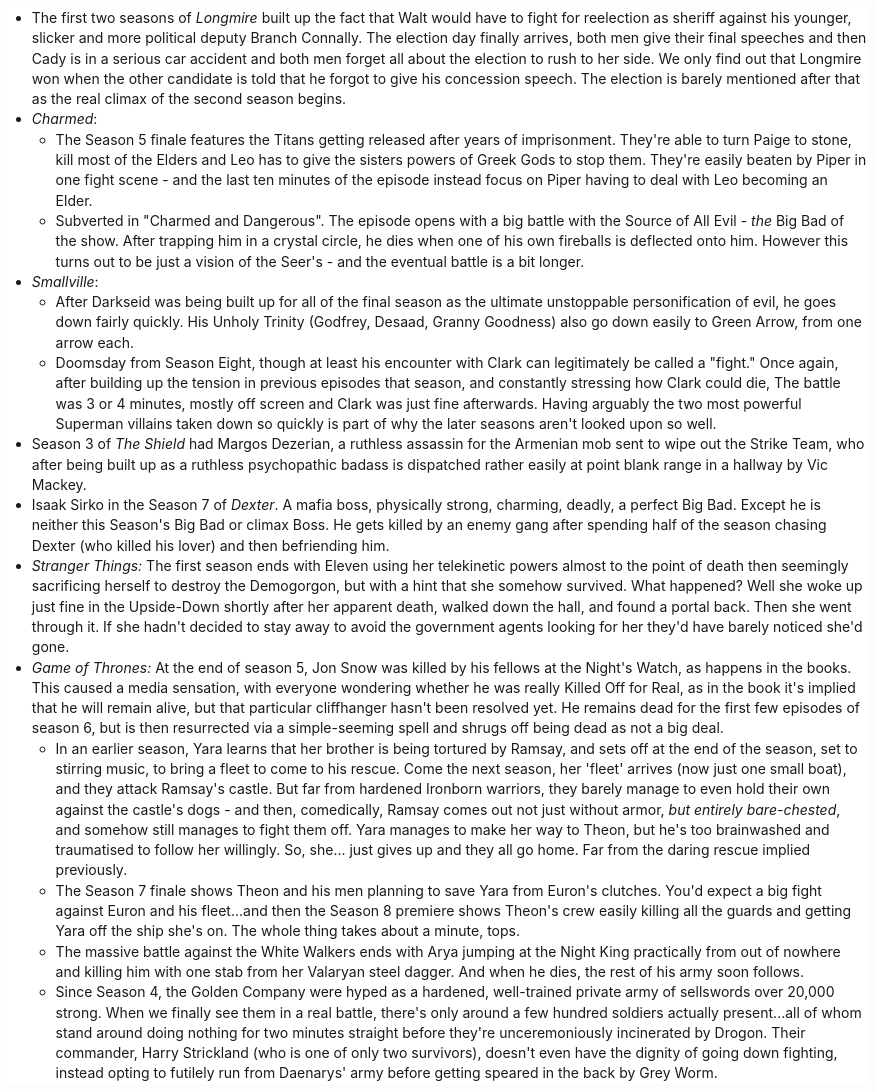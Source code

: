 -   The first two seasons of _Longmire_ built up the fact that Walt would have to fight for reelection as sheriff against his younger, slicker and more political deputy Branch Connally. The election day finally arrives, both men give their final speeches and then Cady is in a serious car accident and both men forget all about the election to rush to her side. We only find out that Longmire won when the other candidate is told that he forgot to give his concession speech. The election is barely mentioned after that as the real climax of the second season begins.
-   _Charmed_:
    -   The Season 5 finale features the Titans getting released after years of imprisonment. They're able to turn Paige to stone, kill most of the Elders and Leo has to give the sisters powers of Greek Gods to stop them. They're easily beaten by Piper in one fight scene - and the last ten minutes of the episode instead focus on Piper having to deal with Leo becoming an Elder.
    -   Subverted in "Charmed and Dangerous". The episode opens with a big battle with the Source of All Evil - _the_ Big Bad of the show. After trapping him in a crystal circle, he dies when one of his own fireballs is deflected onto him. However this turns out to be just a vision of the Seer's - and the eventual battle is a bit longer.
-   _Smallville_:
    -   After Darkseid was being built up for all of the final season as the ultimate unstoppable personification of evil, he goes down fairly quickly. His Unholy Trinity (Godfrey, Desaad, Granny Goodness) also go down easily to Green Arrow, from one arrow each.
    -   Doomsday from Season Eight, though at least his encounter with Clark can legitimately be called a "fight." Once again, after building up the tension in previous episodes that season, and constantly stressing how Clark could die, The battle was 3 or 4 minutes, mostly off screen and Clark was just fine afterwards. Having arguably the two most powerful Superman villains taken down so quickly is part of why the later seasons aren't looked upon so well.
-   Season 3 of _The Shield_ had Margos Dezerian, a ruthless assassin for the Armenian mob sent to wipe out the Strike Team, who after being built up as a ruthless psychopathic badass is dispatched rather easily at point blank range in a hallway by Vic Mackey.
-   Isaak Sirko in the Season 7 of _Dexter_. A mafia boss, physically strong, charming, deadly, a perfect Big Bad. Except he is neither this Season's Big Bad or climax Boss. He gets killed by an enemy gang after spending half of the season chasing Dexter (who killed his lover) and then befriending him.
-   _Stranger Things:_ The first season ends with Eleven using her telekinetic powers almost to the point of death then seemingly sacrificing herself to destroy the Demogorgon, but with a hint that she somehow survived. What happened? Well she woke up just fine in the Upside-Down shortly after her apparent death, walked down the hall, and found a portal back. Then she went through it. If she hadn't decided to stay away to avoid the government agents looking for her they'd have barely noticed she'd gone.
-   _Game of Thrones:_ At the end of season 5, Jon Snow was killed by his fellows at the Night's Watch, as happens in the books. This caused a media sensation, with everyone wondering whether he was really Killed Off for Real, as in the book it's implied that he will remain alive, but that particular cliffhanger hasn't been resolved yet. He remains dead for the first few episodes of season 6, but is then resurrected via a simple-seeming spell and shrugs off being dead as not a big deal.
    -   In an earlier season, Yara learns that her brother is being tortured by Ramsay, and sets off at the end of the season, set to stirring music, to bring a fleet to come to his rescue. Come the next season, her 'fleet' arrives (now just one small boat), and they attack Ramsay's castle. But far from hardened Ironborn warriors, they barely manage to even hold their own against the castle's dogs - and then, comedically, Ramsay comes out not just without armor, _but entirely bare-chested_, and somehow still manages to fight them off. Yara manages to make her way to Theon, but he's too brainwashed and traumatised to follow her willingly. So, she... just gives up and they all go home. Far from the daring rescue implied previously.
    -   The Season 7 finale shows Theon and his men planning to save Yara from Euron's clutches. You'd expect a big fight against Euron and his fleet...and then the Season 8 premiere shows Theon's crew easily killing all the guards and getting Yara off the ship she's on. The whole thing takes about a minute, tops.
    -   The massive battle against the White Walkers ends with Arya jumping at the Night King practically from out of nowhere and killing him with one stab from her Valaryan steel dagger. And when he dies, the rest of his army soon follows.
    -   Since Season 4, the Golden Company were hyped as a hardened, well-trained private army of sellswords over 20,000 strong. When we finally see them in a real battle, there's only around a few hundred soldiers actually present...all of whom stand around doing nothing for two minutes straight before they're unceremoniously incinerated by Drogon. Their commander, Harry Strickland (who is one of only two survivors), doesn't even have the dignity of going down fighting, instead opting to futilely run from Daenarys' army before getting speared in the back by Grey Worm.